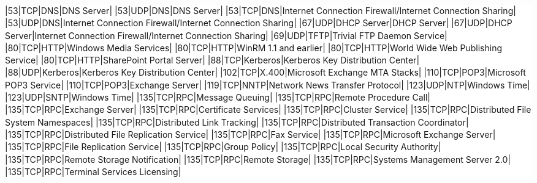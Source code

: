 |53|TCP|DNS|DNS Server|
|53|UDP|DNS|DNS Server|
|53|TCP|DNS|Internet Connection Firewall/Internet Connection Sharing|
|53|UDP|DNS|Internet Connection Firewall/Internet Connection Sharing|
|67|UDP|DHCP Server|DHCP Server|
|67|UDP|DHCP Server|Internet Connection Firewall/Internet Connection Sharing|
|69|UDP|TFTP|Trivial FTP Daemon Service|
|80|TCP|HTTP|Windows Media Services|
|80|TCP|HTTP|WinRM 1.1 and earlier|
|80|TCP|HTTP|World Wide Web Publishing Service|
|80|TCP|HTTP|SharePoint Portal Server|
|88|TCP|Kerberos|Kerberos Key Distribution Center|
|88|UDP|Kerberos|Kerberos Key Distribution Center|
|102|TCP|X.400|Microsoft Exchange MTA Stacks|
|110|TCP|POP3|Microsoft POP3 Service|
|110|TCP|POP3|Exchange Server|
|119|TCP|NNTP|Network News Transfer Protocol|
|123|UDP|NTP|Windows Time|
|123|UDP|SNTP|Windows Time|
|135|TCP|RPC|Message Queuing|
|135|TCP|RPC|Remote Procedure Call|
|135|TCP|RPC|Exchange Server|
|135|TCP|RPC|Certificate Services|
|135|TCP|RPC|Cluster Service|
|135|TCP|RPC|Distributed File System Namespaces|
|135|TCP|RPC|Distributed Link Tracking|
|135|TCP|RPC|Distributed Transaction Coordinator|
|135|TCP|RPC|Distributed File Replication Service|
|135|TCP|RPC|Fax Service|
|135|TCP|RPC|Microsoft Exchange Server|
|135|TCP|RPC|File Replication Service|
|135|TCP|RPC|Group Policy|
|135|TCP|RPC|Local Security Authority|
|135|TCP|RPC|Remote Storage Notification|
|135|TCP|RPC|Remote Storage|
|135|TCP|RPC|Systems Management Server 2.0|
|135|TCP|RPC|Terminal Services Licensing|